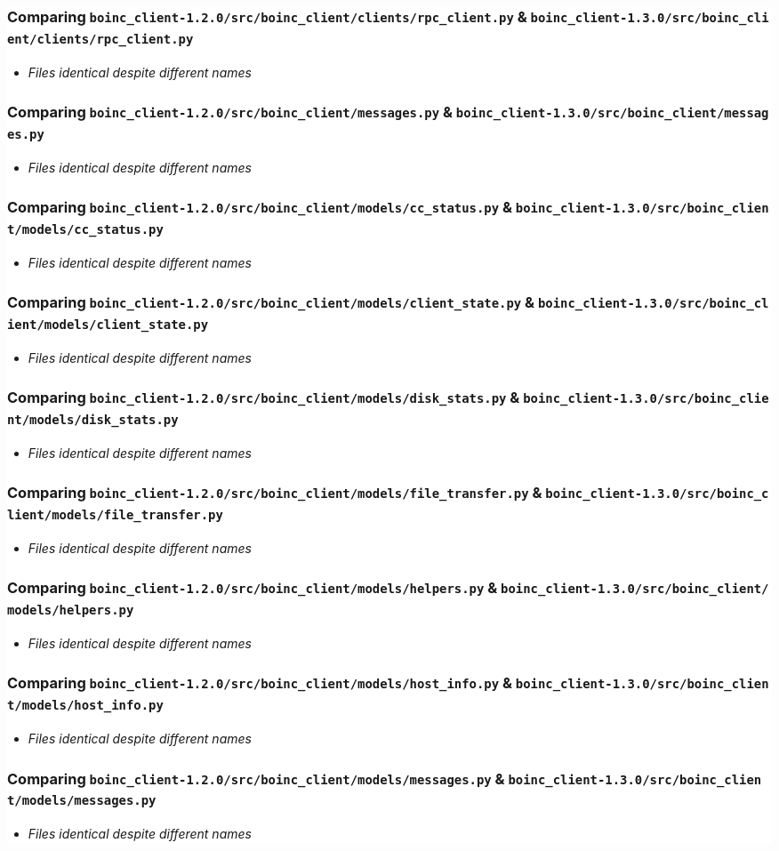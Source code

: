 ### Comparing `boinc_client-1.2.0/src/boinc_client/clients/rpc_client.py` & `boinc_client-1.3.0/src/boinc_client/clients/rpc_client.py`

 * *Files identical despite different names*

### Comparing `boinc_client-1.2.0/src/boinc_client/messages.py` & `boinc_client-1.3.0/src/boinc_client/messages.py`

 * *Files identical despite different names*

### Comparing `boinc_client-1.2.0/src/boinc_client/models/cc_status.py` & `boinc_client-1.3.0/src/boinc_client/models/cc_status.py`

 * *Files identical despite different names*

### Comparing `boinc_client-1.2.0/src/boinc_client/models/client_state.py` & `boinc_client-1.3.0/src/boinc_client/models/client_state.py`

 * *Files identical despite different names*

### Comparing `boinc_client-1.2.0/src/boinc_client/models/disk_stats.py` & `boinc_client-1.3.0/src/boinc_client/models/disk_stats.py`

 * *Files identical despite different names*

### Comparing `boinc_client-1.2.0/src/boinc_client/models/file_transfer.py` & `boinc_client-1.3.0/src/boinc_client/models/file_transfer.py`

 * *Files identical despite different names*

### Comparing `boinc_client-1.2.0/src/boinc_client/models/helpers.py` & `boinc_client-1.3.0/src/boinc_client/models/helpers.py`

 * *Files identical despite different names*

### Comparing `boinc_client-1.2.0/src/boinc_client/models/host_info.py` & `boinc_client-1.3.0/src/boinc_client/models/host_info.py`

 * *Files identical despite different names*

### Comparing `boinc_client-1.2.0/src/boinc_client/models/messages.py` & `boinc_client-1.3.0/src/boinc_client/models/messages.py`

 * *Files identical despite different names*
